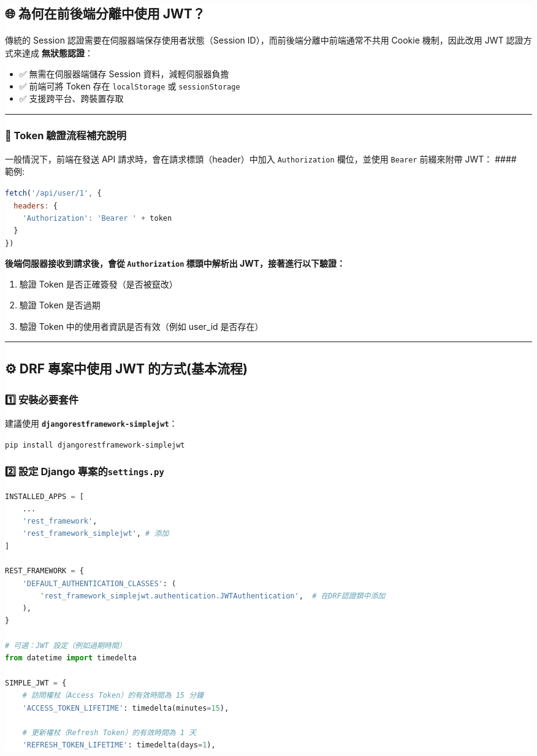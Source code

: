 
## 🌐 為何在前後端分離中使用 JWT？

傳統的 Session 認證需要在伺服器端保存使用者狀態（Session ID），而前後端分離中前端通常不共用 Cookie 機制，因此改用 JWT 認證方式來達成 **無狀態認證**：

- ✅ 無需在伺服器端儲存 Session 資料，減輕伺服器負擔
- ✅ 前端可將 Token 存在 `localStorage` 或 `sessionStorage`
- ✅ 支援跨平台、跨裝置存取

---

### 🔐 Token 驗證流程補充說明

一般情況下，前端在發送 API 請求時，會在請求標頭（header）中加入 `Authorization` 欄位，並使用 `Bearer` 前綴來附帶 JWT：
####　範例:
```javascript
fetch('/api/user/1', {
  headers: {
    'Authorization': 'Bearer ' + token
  }
})
```
**後端伺服器接收到請求後，會從 `Authorization` 標頭中解析出 JWT，接著進行以下驗證：**

1. 驗證 Token 是否正確簽發（是否被竄改）

2. 驗證 Token 是否過期

3. 驗證 Token 中的使用者資訊是否有效（例如 user_id 是否存在）

---



## ⚙️ DRF 專案中使用 JWT 的方式(基本流程)

### 1️⃣ 安裝必要套件

建議使用 **`djangorestframework-simplejwt`**：

```bash
pip install djangorestframework-simplejwt
```

### 2️⃣ 設定 Django 專案的`settings.py`
```py
INSTALLED_APPS = [
    ...
    'rest_framework',
    'rest_framework_simplejwt', # 添加
]

REST_FRAMEWORK = {
    'DEFAULT_AUTHENTICATION_CLASSES': (  
        'rest_framework_simplejwt.authentication.JWTAuthentication',  # 在DRF認證類中添加
    ),
}

# 可選：JWT 設定（例如過期時間）
from datetime import timedelta

SIMPLE_JWT = {
    # 訪問權杖（Access Token）的有效時間為 15 分鐘
    'ACCESS_TOKEN_LIFETIME': timedelta(minutes=15),

    # 更新權杖（Refresh Token）的有效時間為 1 天
    'REFRESH_TOKEN_LIFETIME': timedelta(days=1),
```